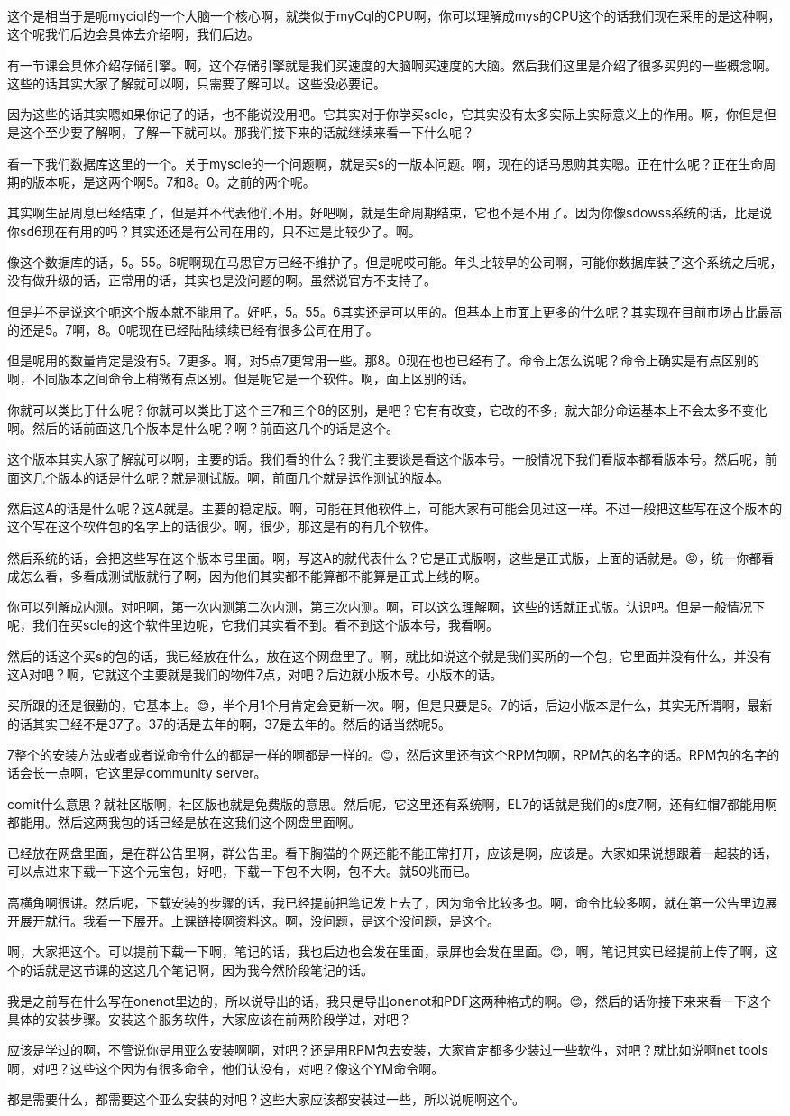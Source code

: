 这个是相当于是呃myciql的一个大脑一个核心啊，就类似于myCql的CPU啊，你可以理解成mys的CPU这个的话我们现在采用的是这种啊，这个呢我们后边会具体去介绍啊，我们后边。

有一节课会具体介绍存储引擎。啊，这个存储引擎就是我们买速度的大脑啊买速度的大脑。然后我们这里是介绍了很多买兜的一些概念啊。这些的话其实大家了解就可以啊，只需要了解可以。这些没必要记。

因为这些的话其实嗯如果你记了的话，也不能说没用吧。它其实对于你学买scle，它其实没有太多实际上实际意义上的作用。啊，你但是但是这个至少要了解啊，了解一下就可以。那我们接下来的话就继续来看一下什么呢？

看一下我们数据库这里的一个。关于myscle的一个问题啊，就是买s的一版本问题。啊，现在的话马思购其实嗯。正在什么呢？正在生命周期的版本呢，是这两个啊5。7和8。0。之前的两个呢。

其实啊生品周息已经结束了，但是并不代表他们不用。好吧啊，就是生命周期结束，它也不是不用了。因为你像sdowss系统的话，比是说你sd6现在有用的吗？其实还还是有公司在用的，只不过是比较少了。啊。

像这个数据库的话，5。55。6呢啊现在马思官方已经不维护了。但是呢哎可能。年头比较早的公司啊，可能你数据库装了这个系统之后呢，没有做升级的话，正常用的话，其实也是没问题的啊。虽然说官方不支持了。

但是并不是说这个呃这个版本就不能用了。好吧，5。55。6其实还是可以用的。但基本上市面上更多的什么呢？其实现在目前市场占比最高的还是5。7啊，8。0呢现在已经陆陆续续已经有很多公司在用了。

但是呢用的数量肯定是没有5。7更多。啊，对5点7更常用一些。那8。0现在也也已经有了。命令上怎么说呢？命令上确实是有点区别的啊，不同版本之间命令上稍微有点区别。但是呢它是一个软件。啊，面上区别的话。

你就可以类比于什么呢？你就可以类比于这个三7和三个8的区别，是吧？它有有改变，它改的不多，就大部分命运基本上不会太多不变化啊。然后的话前面这几个版本是什么呢？啊？前面这几个的话是这个。

这个版本其实大家了解就可以啊，主要的话。我们看的什么？我们主要谈是看这个版本号。一般情况下我们看版本都看版本号。然后呢，前面这几个版本的话是什么呢？就是测试版。啊，前面几个就是运作测试的版本。

然后这A的话是什么呢？这A就是。主要的稳定版。啊，可能在其他软件上，可能大家有可能会见过这一样。不过一般把这些写在这个版本的这个写在这个软件包的名字上的话很少。啊，很少，那这是有的有几个软件。

然后系统的话，会把这些写在这个版本号里面。啊，写这A的就代表什么？它是正式版啊，这些是正式版，上面的话就是。😡，统一你都看成怎么看，多看成测试版就行了啊，因为他们其实都不能算都不能算是正式上线的啊。

你可以列解成内测。对吧啊，第一次内测第二次内测，第三次内测。啊，可以这么理解啊，这些的话就正式版。认识吧。但是一般情况下呢，我们在买scle的这个软件里边呢，它我们其实看不到。看不到这个版本号，我看啊。

然后的话这个买s的包的话，我已经放在什么，放在这个网盘里了。啊，就比如说这个就是我们买所的一个包，它里面并没有什么，并没有这A对吧？啊，它就这个主要就是我们的物件7点，对吧？后边就小版本号。小版本的话。

买所跟的还是很勤的，它基本上。😊，半个月1个月肯定会更新一次。啊，但是只要是5。7的话，后边小版本是什么，其实无所谓啊，最新的话其实已经不是37了。37的话是去年的啊，37是去年的。然后的话当然呢5。

7整个的安装方法或者或者说命令什么的都是一样的啊都是一样的。😊，然后这里还有这个RPM包啊，RPM包的名字的话。RPM包的名字的话会长一点啊，它这里是community server。

comit什么意思？就社区版啊，社区版也就是免费版的意思。然后呢，它这里还有系统啊，EL7的话就是我们的s度7啊，还有红帽7都能用啊都能用。然后这两我包的话已经是放在这我们这个网盘里面啊。

已经放在网盘里面，是在群公告里啊，群公告里。看下胸猫的个网还能不能正常打开，应该是啊，应该是。大家如果说想跟着一起装的话，可以点进来下载一下这个元宝包，好吧，下载一下包不大啊，包不大。就50兆而已。

高横角啊很讲。然后呢，下载安装的步骤的话，我已经提前把笔记发上去了，因为命令比较多也。啊，命令比较多啊，就在第一公告里边展开展开就行。我看一下展开。上课链接啊资料这。啊，没问题，是这个没问题，是这个。

啊，大家把这个。可以提前下载一下啊，笔记的话，我也后边也会发在里面，录屏也会发在里面。😊，啊，笔记其实已经提前上传了啊，这个的话就是这节课的这这几个笔记啊，因为我今然阶段笔记的话。

我是之前写在什么写在onenot里边的，所以说导出的话，我只是导出onenot和PDF这两种格式的啊。😊，然后的话你接下来来看一下这个具体的安装步骤。安装这个服务软件，大家应该在前两阶段学过，对吧？

应该是学过的啊，不管说你是用亚么安装啊啊，对吧？还是用RPM包去安装，大家肯定都多少装过一些软件，对吧？就比如说啊net tools啊，对吧？这些这个因为有很多命令，他们认没有，对吧？像这个YM命令啊。

都是需要什么，都需要这个亚么安装的对吧？这些大家应该都安装过一些，所以说呢啊这个。
